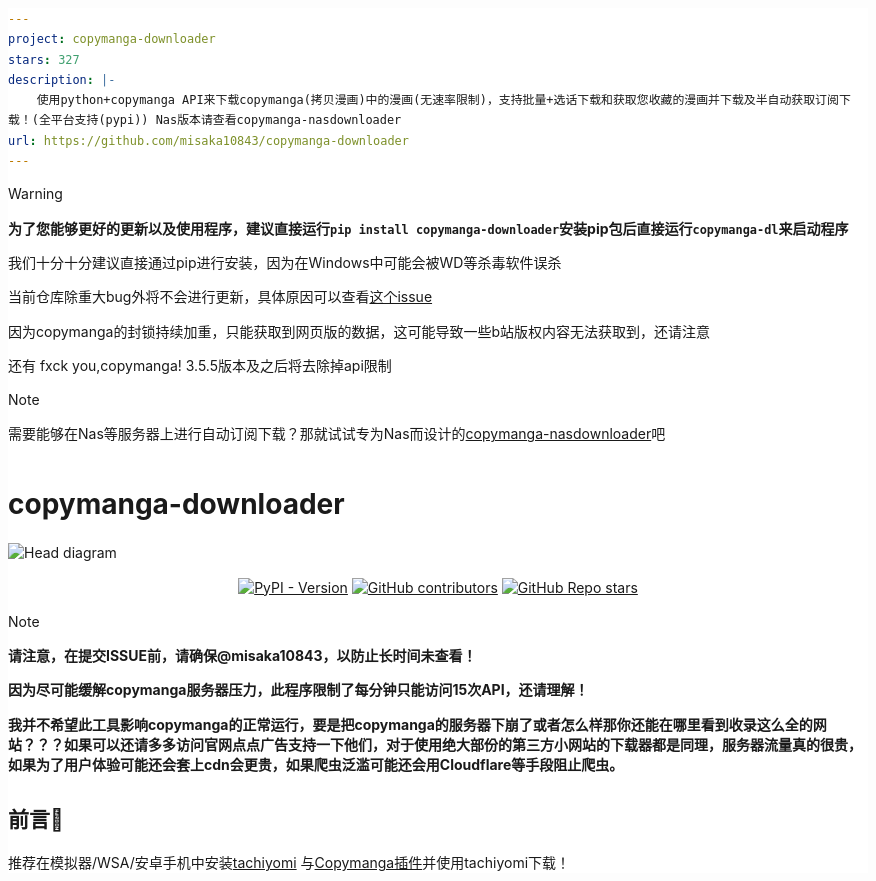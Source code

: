 ```yaml
---
project: copymanga-downloader
stars: 327
description: |-
    使用python+copymanga API来下载copymanga(拷贝漫画)中的漫画(无速率限制)，支持批量+选话下载和获取您收藏的漫画并下载及半自动获取订阅下载！(全平台支持(pypi)) Nas版本请查看copymanga-nasdownloader
url: https://github.com/misaka10843/copymanga-downloader
---
```


> [!WARNING]
> **为了您能够更好的更新以及使用程序，建议直接运行`pip install copymanga-downloader`安装pip包后直接运行`copymanga-dl`来启动程序**
> 
> 我们十分十分建议直接通过pip进行安装，因为在Windows中可能会被WD等杀毒软件误杀
>
> 当前仓库除重大bug外将不会进行更新，具体原因可以查看[这个issue](https://github.com/misaka10843/copymanga-downloader/issues/116)
> 
> 因为copymanga的封锁持续加重，只能获取到网页版的数据，这可能导致一些b站版权内容无法获取到，还请注意
> 
> 还有 fxck you,copymanga! 3.5.5版本及之后将去除掉api限制

> [!NOTE]
> 需要能够在Nas等服务器上进行自动订阅下载？那就试试专为Nas而设计的[copymanga-nasdownloader](https://github.com/misaka10843/copymanga-nasdownloader)吧

# copymanga-downloader

![Head diagram](https://s2.loli.net/2022/03/30/b4eM9gArp5q2VKu.png)

<p align="center">
  <a href="https://pypi.org/project/copymanga-downloader/" target="_blank"><img alt="PyPI - Version" src="https://img.shields.io/pypi/v/copymanga-downloader?style=for-the-badge&logo=PyPI"></a>
  <a href="https://github.com/misaka10843/copymanga-downloader/graphs/contributors" target="_blank"><img alt="GitHub contributors" src="https://img.shields.io/github/contributors/misaka10843/copymanga-downloader?style=for-the-badge&logo=github"></a>
  <a href="https://github.com/misaka10843/copymanga-downloader/stargazers" target="_blank"><img alt="GitHub Repo stars" src="https://img.shields.io/github/stars/misaka10843/copymanga-downloader?style=for-the-badge&label=%E2%AD%90STAR"></a>
</p>

> [!NOTE]
> **请注意，在提交ISSUE前，请确保@misaka10843，以防止长时间未查看！**
>
> **因为尽可能缓解copymanga服务器压力，此程序限制了每分钟只能访问15次API，还请理解！**
>
> **我并不希望此工具影响copymanga的正常运行，要是把copymanga的服务器下崩了或者怎么样那你还能在哪里看到收录这么全的网站？？？如果可以还请多多访问官网点点广告支持一下他们，对于使用绝大部份的第三方小网站的下载器都是同理，服务器流量真的很贵，如果为了用户体验可能还会套上cdn会更贵，如果爬虫泛滥可能还会用Cloudflare等手段阻止爬虫。**

## 前言💭

推荐在模拟器/WSA/安卓手机中安装[tachiyomi](https://github.com/tachiyomiorg/tachiyomi)
与[Copymanga插件](https://github.com/stevenyomi/copymanga)并使用tachiyomi下载！
